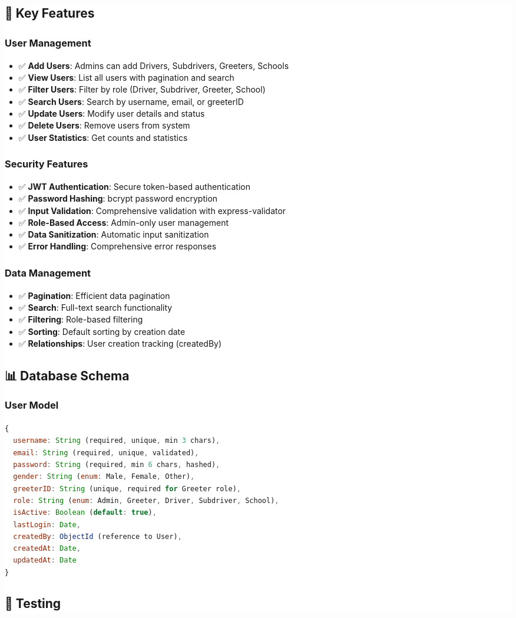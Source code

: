 ## 🔧 **Key Features**

### **User Management**

- ✅ **Add Users**: Admins can add Drivers, Subdrivers, Greeters, Schools
- ✅ **View Users**: List all users with pagination and search
- ✅ **Filter Users**: Filter by role (Driver, Subdriver, Greeter, School)
- ✅ **Search Users**: Search by username, email, or greeterID
- ✅ **Update Users**: Modify user details and status
- ✅ **Delete Users**: Remove users from system
- ✅ **User Statistics**: Get counts and statistics

### **Security Features**

- ✅ **JWT Authentication**: Secure token-based authentication
- ✅ **Password Hashing**: bcrypt password encryption
- ✅ **Input Validation**: Comprehensive validation with express-validator
- ✅ **Role-Based Access**: Admin-only user management
- ✅ **Data Sanitization**: Automatic input sanitization
- ✅ **Error Handling**: Comprehensive error responses

### **Data Management**

- ✅ **Pagination**: Efficient data pagination
- ✅ **Search**: Full-text search functionality
- ✅ **Filtering**: Role-based filtering
- ✅ **Sorting**: Default sorting by creation date
- ✅ **Relationships**: User creation tracking (createdBy)

## 📊 **Database Schema**

### **User Model**

```javascript
{
  username: String (required, unique, min 3 chars),
  email: String (required, unique, validated),
  password: String (required, min 6 chars, hashed),
  gender: String (enum: Male, Female, Other),
  greeterID: String (unique, required for Greeter role),
  role: String (enum: Admin, Greeter, Driver, Subdriver, School),
  isActive: Boolean (default: true),
  lastLogin: Date,
  createdBy: ObjectId (reference to User),
  createdAt: Date,
  updatedAt: Date
}
```

## 🧪 **Testing**
